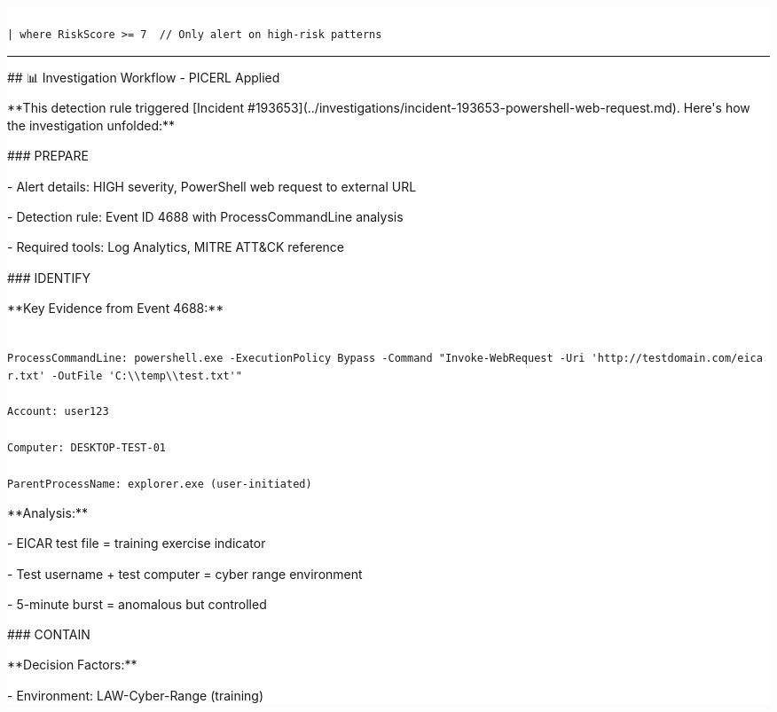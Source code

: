 ```kql

| where RiskScore >= 7  // Only alert on high-risk patterns

```



---



\## 📊 Investigation Workflow - PICERL Applied



\*\*This detection rule triggered \[Incident #193653](../investigations/incident-193653-powershell-web-request.md). Here's how the investigation unfolded:\*\*



\### PREPARE

\- Alert details: HIGH severity, PowerShell web request to external URL

\- Detection rule: Event ID 4688 with ProcessCommandLine analysis

\- Required tools: Log Analytics, MITRE ATT\&CK reference



\### IDENTIFY

\*\*Key Evidence from Event 4688:\*\*

```

ProcessCommandLine: powershell.exe -ExecutionPolicy Bypass -Command "Invoke-WebRequest -Uri 'http://testdomain.com/eicar.txt' -OutFile 'C:\\temp\\test.txt'"

Account: user123

Computer: DESKTOP-TEST-01

ParentProcessName: explorer.exe (user-initiated)

```



\*\*Analysis:\*\*

\- EICAR test file = training exercise indicator

\- Test username + test computer = cyber range environment

\- 5-minute burst = anomalous but controlled



\### CONTAIN

\*\*Decision Factors:\*\*

\- Environment: LAW-Cyber-Range (training)
